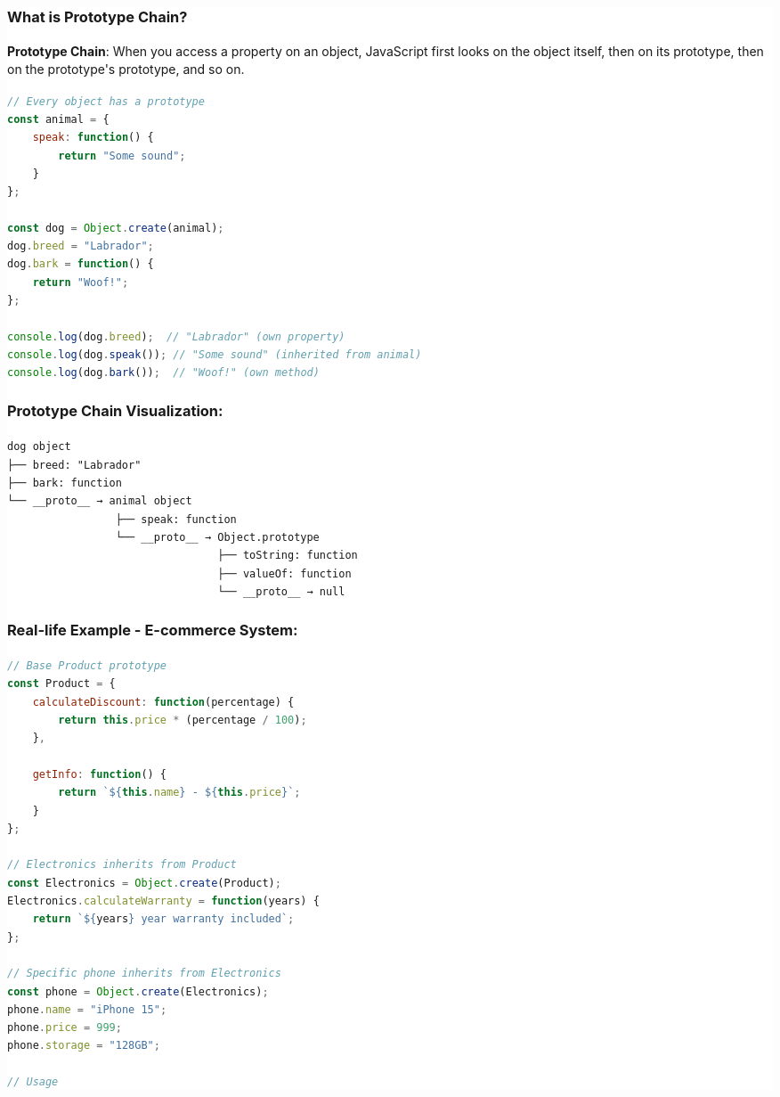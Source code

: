 ### What is Prototype Chain?

**Prototype Chain**: When you access a property on an object, JavaScript first looks on the object itself, then on its prototype, then on the prototype's prototype, and so on.

```javascript
// Every object has a prototype
const animal = {
    speak: function() {
        return "Some sound";
    }
};

const dog = Object.create(animal);
dog.breed = "Labrador";
dog.bark = function() {
    return "Woof!";
};

console.log(dog.breed);  // "Labrador" (own property)
console.log(dog.speak()); // "Some sound" (inherited from animal)
console.log(dog.bark());  // "Woof!" (own method)
```

### Prototype Chain Visualization:

```
dog object
├── breed: "Labrador"
├── bark: function
└── __proto__ → animal object
                 ├── speak: function
                 └── __proto__ → Object.prototype
                                 ├── toString: function
                                 ├── valueOf: function
                                 └── __proto__ → null
```

### Real-life Example - E-commerce System:

```javascript
// Base Product prototype
const Product = {
    calculateDiscount: function(percentage) {
        return this.price * (percentage / 100);
    },
    
    getInfo: function() {
        return `${this.name} - ${this.price}`;
    }
};

// Electronics inherits from Product
const Electronics = Object.create(Product);
Electronics.calculateWarranty = function(years) {
    return `${years} year warranty included`;
};

// Specific phone inherits from Electronics
const phone = Object.create(Electronics);
phone.name = "iPhone 15";
phone.price = 999;
phone.storage = "128GB";

// Usage
```
